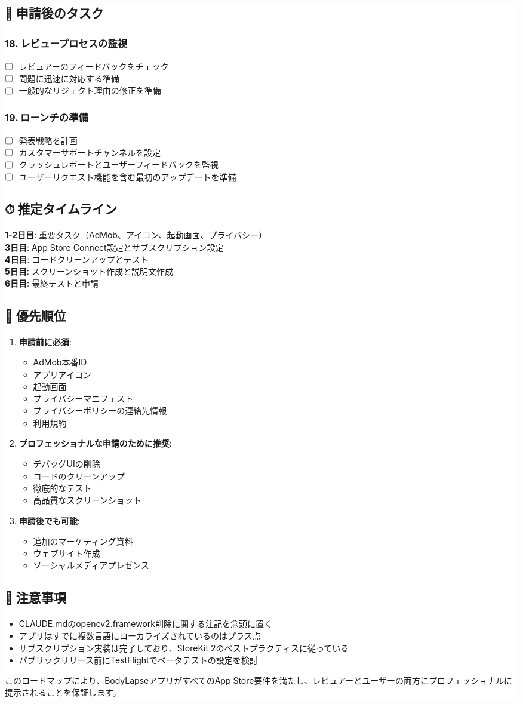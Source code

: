 ## 🚀 申請後のタスク

### 18. レビュープロセスの監視
- [ ] レビュアーのフィードバックをチェック
- [ ] 問題に迅速に対応する準備
- [ ] 一般的なリジェクト理由の修正を準備

### 19. ローンチの準備
- [ ] 発表戦略を計画
- [ ] カスタマーサポートチャンネルを設定
- [ ] クラッシュレポートとユーザーフィードバックを監視
- [ ] ユーザーリクエスト機能を含む最初のアップデートを準備

## ⏱ 推定タイムライン

**1-2日目**: 重要タスク（AdMob、アイコン、起動画面、プライバシー）  
**3日目**: App Store Connect設定とサブスクリプション設定  
**4日目**: コードクリーンアップとテスト  
**5日目**: スクリーンショット作成と説明文作成  
**6日目**: 最終テストと申請  

## 🎯 優先順位

1. **申請前に必須**:
   - AdMob本番ID
   - アプリアイコン
   - 起動画面
   - プライバシーマニフェスト
   - プライバシーポリシーの連絡先情報
   - 利用規約

2. **プロフェッショナルな申請のために推奨**:
   - デバッグUIの削除
   - コードのクリーンアップ
   - 徹底的なテスト
   - 高品質なスクリーンショット

3. **申請後でも可能**:
   - 追加のマーケティング資料
   - ウェブサイト作成
   - ソーシャルメディアプレゼンス

## 📝 注意事項

- CLAUDE.mdのopencv2.framework削除に関する注記を念頭に置く
- アプリはすでに複数言語にローカライズされているのはプラス点
- サブスクリプション実装は完了しており、StoreKit 2のベストプラクティスに従っている
- パブリックリリース前にTestFlightでベータテストの設定を検討

このロードマップにより、BodyLapseアプリがすべてのApp Store要件を満たし、レビュアーとユーザーの両方にプロフェッショナルに提示されることを保証します。